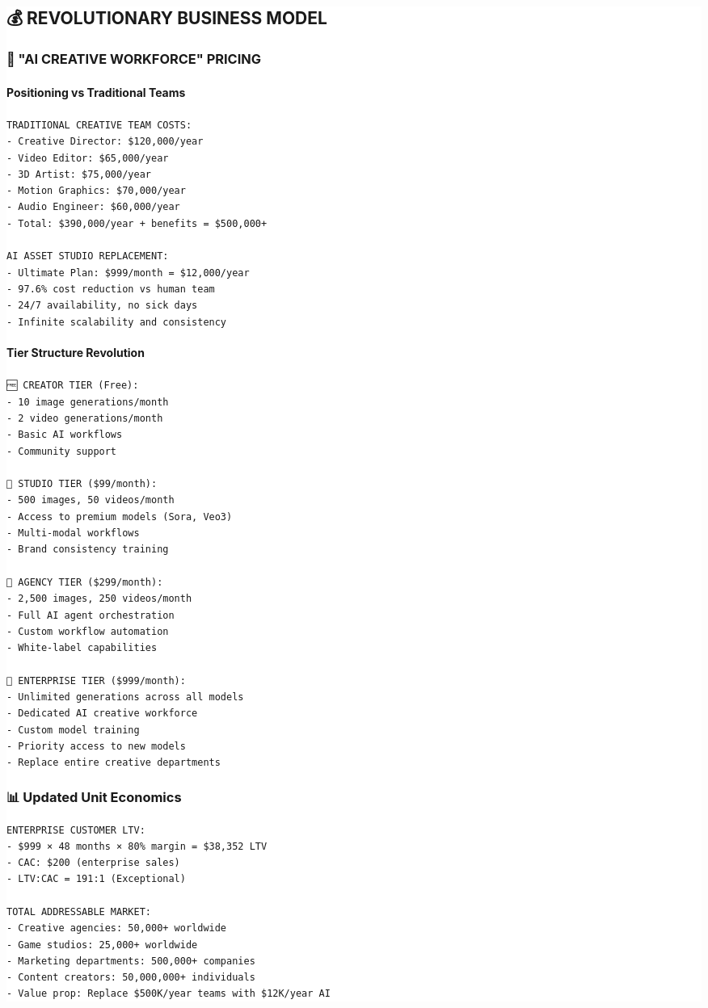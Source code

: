 
## 💰 **REVOLUTIONARY BUSINESS MODEL**

### **🎯 "AI CREATIVE WORKFORCE" PRICING**

#### **Positioning vs Traditional Teams**
```
TRADITIONAL CREATIVE TEAM COSTS:
- Creative Director: $120,000/year
- Video Editor: $65,000/year  
- 3D Artist: $75,000/year
- Motion Graphics: $70,000/year
- Audio Engineer: $60,000/year
- Total: $390,000/year + benefits = $500,000+

AI ASSET STUDIO REPLACEMENT:
- Ultimate Plan: $999/month = $12,000/year
- 97.6% cost reduction vs human team
- 24/7 availability, no sick days
- Infinite scalability and consistency
```

#### **Tier Structure Revolution**
```
🆓 CREATOR TIER (Free):
- 10 image generations/month
- 2 video generations/month  
- Basic AI workflows
- Community support

💎 STUDIO TIER ($99/month):
- 500 images, 50 videos/month
- Access to premium models (Sora, Veo3)
- Multi-modal workflows
- Brand consistency training

🚀 AGENCY TIER ($299/month):
- 2,500 images, 250 videos/month
- Full AI agent orchestration
- Custom workflow automation
- White-label capabilities

🏢 ENTERPRISE TIER ($999/month):
- Unlimited generations across all models
- Dedicated AI creative workforce
- Custom model training
- Priority access to new models
- Replace entire creative departments
```

### **📊 Updated Unit Economics**
```
ENTERPRISE CUSTOMER LTV:
- $999 × 48 months × 80% margin = $38,352 LTV
- CAC: $200 (enterprise sales)
- LTV:CAC = 191:1 (Exceptional)

TOTAL ADDRESSABLE MARKET:
- Creative agencies: 50,000+ worldwide
- Game studios: 25,000+ worldwide  
- Marketing departments: 500,000+ companies
- Content creators: 50,000,000+ individuals
- Value prop: Replace $500K/year teams with $12K/year AI
```